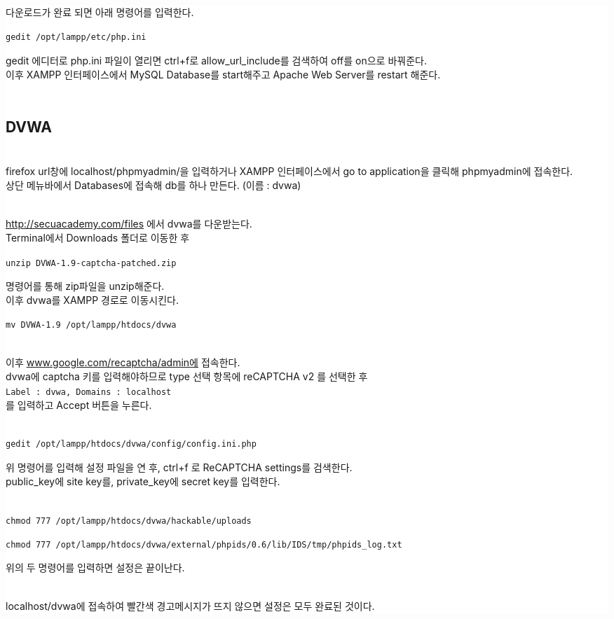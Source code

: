 다운로드가 완료 되면 아래 명령어를 입력한다.<br>
```
gedit /opt/lampp/etc/php.ini
```
gedit 에디터로 php.ini 파일이 열리면 ctrl+f로 allow_url_include를 검색하여 off를 on으로 바꿔준다.<br>
이후 XAMPP 인터페이스에서 MySQL Database를 start해주고 Apache Web Server를 restart 해준다.<br><br>

## **DVWA**

<br>firefox url창에 localhost/phpmyadmin/을 입력하거나 XAMPP 인터페이스에서 go to application을 클릭해 phpmyadmin에 접속한다.<br>
상단 메뉴바에서 Databases에 접속해 db를 하나 만든다. (이름 : dvwa)<br><br>

http://secuacademy.com/files 에서 dvwa를 다운받는다.<br>
Terminal에서 Downloads 폴더로 이동한 후
```
unzip DVWA-1.9-captcha-patched.zip
```
명령어를 통해 zip파일을 unzip해준다.<br>
이후 dvwa를 XAMPP 경로로 이동시킨다.<br>
```
mv DVWA-1.9 /opt/lampp/htdocs/dvwa
```

<br>이후 www.google.com/recaptcha/admin에 접속한다.<br>
dvwa에 captcha 키를 입력해야하므로 type 선택 항목에 reCAPTCHA v2 를 선택한 후<br>
```Label : dvwa, Domains : localhost```<br>
를 입력하고 Accept 버튼을 누른다.<br><br>

```
gedit /opt/lampp/htdocs/dvwa/config/config.ini.php
```
위 명령어를 입력해 설정 파일을 연 후, ctrl+f 로 ReCAPTCHA settings를 검색한다.<br>
public_key에 site key를, private_key에 secret key를 입력한다.<br><br>

```
chmod 777 /opt/lampp/htdocs/dvwa/hackable/uploads
```
```
chmod 777 /opt/lampp/htdocs/dvwa/external/phpids/0.6/lib/IDS/tmp/phpids_log.txt
```
위의 두 명령어를 입력하면 설정은 끝이난다.<br><br>

localhost/dvwa에 접속하여 빨간색 경고메시지가 뜨지 않으면 설정은 모두 완료된 것이다.<br>